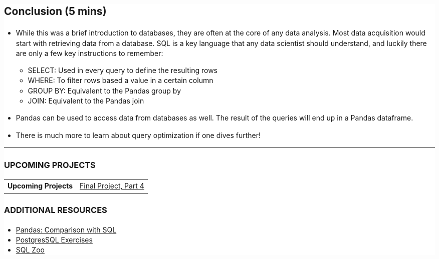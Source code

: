 
<a name="conclusion"></a>
## Conclusion (5 mins)
- While this was a brief introduction to databases, they are often at the core of any data analysis. Most data acquisition would start with retrieving data from a database. SQL is a key language that any data scientist should understand, and luckily there are only a few key instructions to remember:
    - SELECT: Used in every query to define the resulting rows
    - WHERE: To filter rows based a value in a certain column
    - GROUP BY: Equivalent to the Pandas group by
    - JOIN: Equivalent to the Pandas join

- Pandas can be used to access data from databases as well. The result of the queries will end up in a Pandas dataframe.
- There is much more to learn about query optimization if one dives further!

***

### UPCOMING PROJECTS
|   |   |
|---|---|
| **Upcoming Projects** | [Final Project, Part 4](../../projects/final-projects/04-notebook-rough-draft/readme.md)

### ADDITIONAL RESOURCES
- [Pandas: Comparison with SQL](http://pandas.pydata.org/pandas-docs/stable/comparison_with_sql.html)
- [PostgresSQL Exercises](https://pgexercises.com/)
- [SQL Zoo](http://sqlzoo.net/)
